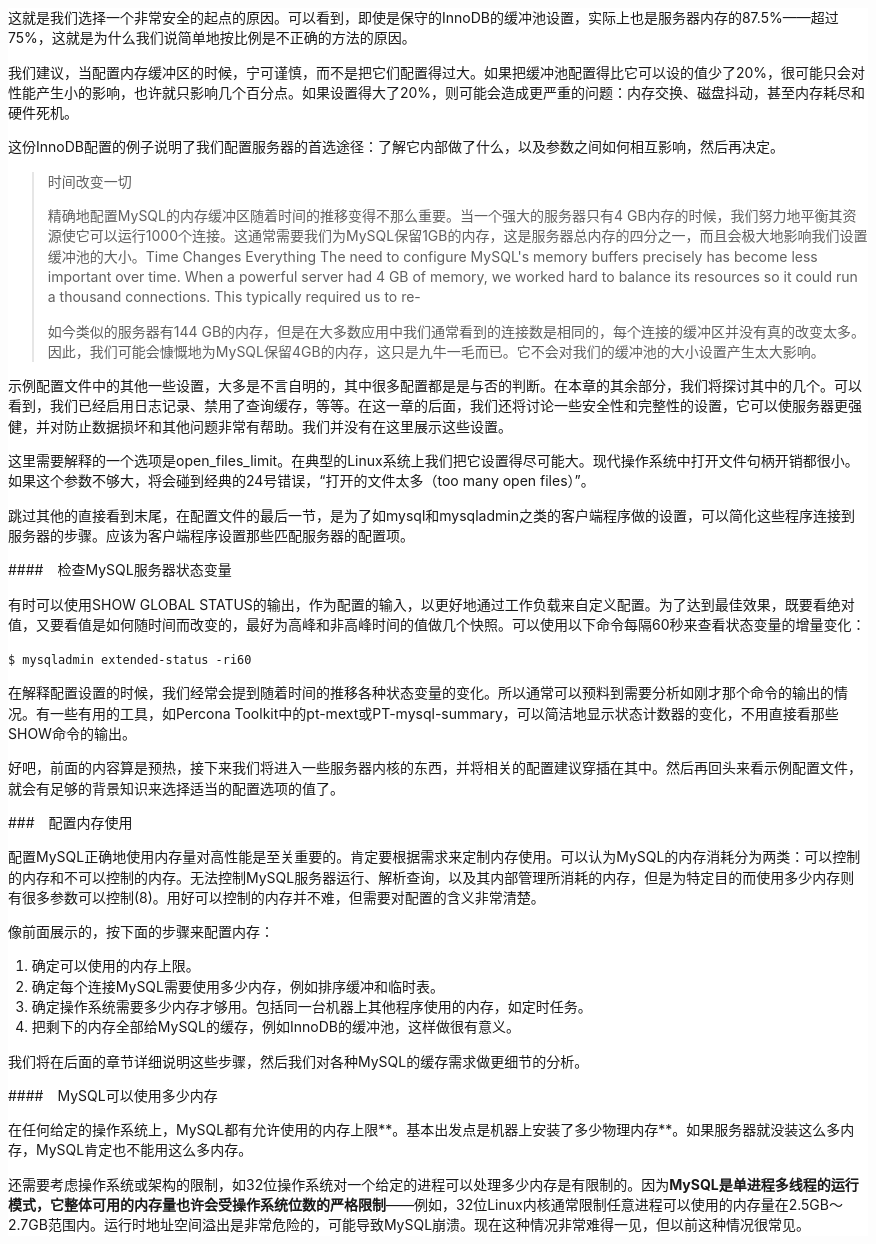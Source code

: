 这就是我们选择一个非常安全的起点的原因。可以看到，即使是保守的InnoDB的缓冲池设置，实际上也是服务器内存的87.5%——超过75%，这就是为什么我们说简单地按比例是不正确的方法的原因。

我们建议，当配置内存缓冲区的时候，宁可谨慎，而不是把它们配置得过大。如果把缓冲池配置得比它可以设的值少了20%，很可能只会对性能产生小的影响，也许就只影响几个百分点。如果设置得大了20%，则可能会造成更严重的问题：内存交换、磁盘抖动，甚至内存耗尽和硬件死机。

这份InnoDB配置的例子说明了我们配置服务器的首选途径：了解它内部做了什么，以及参数之间如何相互影响，然后再决定。

> 时间改变一切
>
> 精确地配置MySQL的内存缓冲区随着时间的推移变得不那么重要。当一个强大的服务器只有4 GB内存的时候，我们努力地平衡其资源使它可以运行1000个连接。这通常需要我们为MySQL保留1GB的内存，这是服务器总内存的四分之一，而且会极大地影响我们设置缓冲池的大小。Time Changes Everything The need to configure MySQL's memory buffers precisely has become less important over time. When a powerful server had 4 GB of memory, we worked hard to balance its resources so it could run a thousand connections. This typically required us to re-
>
> 如今类似的服务器有144 GB的内存，但是在大多数应用中我们通常看到的连接数是相同的，每个连接的缓冲区并没有真的改变太多。因此，我们可能会慷慨地为MySQL保留4GB的内存，这只是九牛一毛而已。它不会对我们的缓冲池的大小设置产生太大影响。

示例配置文件中的其他一些设置，大多是不言自明的，其中很多配置都是是与否的判断。在本章的其余部分，我们将探讨其中的几个。可以看到，我们已经启用日志记录、禁用了查询缓存，等等。在这一章的后面，我们还将讨论一些安全性和完整性的设置，它可以使服务器更强健，并对防止数据损坏和其他问题非常有帮助。我们并没有在这里展示这些设置。

这里需要解释的一个选项是open_files_limit。在典型的Linux系统上我们把它设置得尽可能大。现代操作系统中打开文件句柄开销都很小。如果这个参数不够大，将会碰到经典的24号错误，“打开的文件太多（too many open files）”。

跳过其他的直接看到末尾，在配置文件的最后一节，是为了如mysql和mysqladmin之类的客户端程序做的设置，可以简化这些程序连接到服务器的步骤。应该为客户端程序设置那些匹配服务器的配置项。

####　检查MySQL服务器状态变量

有时可以使用SHOW GLOBAL STATUS的输出，作为配置的输入，以更好地通过工作负载来自定义配置。为了达到最佳效果，既要看绝对值，又要看值是如何随时间而改变的，最好为高峰和非高峰时间的值做几个快照。可以使用以下命令每隔60秒来查看状态变量的增量变化：

```shell
$ mysqladmin extended-status -ri60
```
在解释配置设置的时候，我们经常会提到随着时间的推移各种状态变量的变化。所以通常可以预料到需要分析如刚才那个命令的输出的情况。有一些有用的工具，如Percona Toolkit中的pt-mext或PT-mysql-summary，可以简洁地显示状态计数器的变化，不用直接看那些SHOW命令的输出。

好吧，前面的内容算是预热，接下来我们将进入一些服务器内核的东西，并将相关的配置建议穿插在其中。然后再回头来看示例配置文件，就会有足够的背景知识来选择适当的配置选项的值了。

###　配置内存使用

配置MySQL正确地使用内存量对高性能是至关重要的。肯定要根据需求来定制内存使用。可以认为MySQL的内存消耗分为两类：可以控制的内存和不可以控制的内存。无法控制MySQL服务器运行、解析查询，以及其内部管理所消耗的内存，但是为特定目的而使用多少内存则有很多参数可以控制(8)。用好可以控制的内存并不难，但需要对配置的含义非常清楚。

像前面展示的，按下面的步骤来配置内存：

1. 确定可以使用的内存上限。
2. 确定每个连接MySQL需要使用多少内存，例如排序缓冲和临时表。
3. 确定操作系统需要多少内存才够用。包括同一台机器上其他程序使用的内存，如定时任务。
4. 把剩下的内存全部给MySQL的缓存，例如InnoDB的缓冲池，这样做很有意义。

我们将在后面的章节详细说明这些步骤，然后我们对各种MySQL的缓存需求做更细节的分析。

####　MySQL可以使用多少内存

在任何给定的操作系统上，MySQL都有允许使用的内存上限**。基本出发点是机器上安装了多少物理内存**。如果服务器就没装这么多内存，MySQL肯定也不能用这么多内存。

还需要考虑操作系统或架构的限制，如32位操作系统对一个给定的进程可以处理多少内存是有限制的。因为**MySQL是单进程多线程的运行模式，它整体可用的内存量也许会受操作系统位数的严格限制**——例如，32位Linux内核通常限制任意进程可以使用的内存量在2.5GB～2.7GB范围内。运行时地址空间溢出是非常危险的，可能导致MySQL崩溃。现在这种情况非常难得一见，但以前这种情况很常见。
